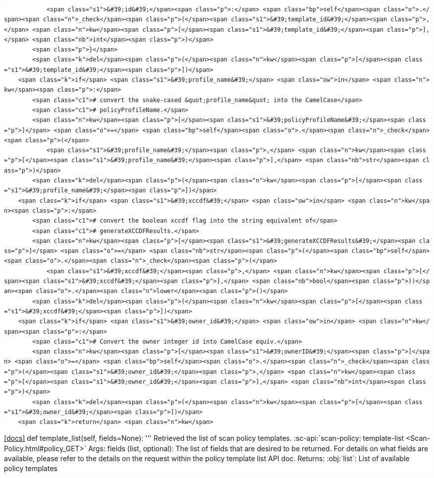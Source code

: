                <span class="s1">&#39;id&#39;</span><span class="p">:</span> <span class="bp">self</span><span class="o">.</span><span class="n">_check</span><span class="p">(</span><span class="s1">&#39;template_id&#39;</span><span class="p">,</span> <span class="n">kw</span><span class="p">[</span><span class="s1">&#39;template_id&#39;</span><span class="p">],</span> <span class="nb">int</span><span class="p">)</span>
            <span class="p">}</span>
            <span class="k">del</span><span class="p">(</span><span class="n">kw</span><span class="p">[</span><span class="s1">&#39;template_id&#39;</span><span class="p">])</span>
        <span class="k">if</span> <span class="s1">&#39;profile_name&#39;</span> <span class="ow">in</span> <span class="n">kw</span><span class="p">:</span>
            <span class="c1"># convert the snake-cased &quot;profile_name&quot; into the CamelCase</span>
            <span class="c1"># policyProfileName.</span>
            <span class="n">kw</span><span class="p">[</span><span class="s1">&#39;policyProfileName&#39;</span><span class="p">]</span> <span class="o">=</span> <span class="bp">self</span><span class="o">.</span><span class="n">_check</span><span class="p">(</span>
                <span class="s1">&#39;profile_name&#39;</span><span class="p">,</span> <span class="n">kw</span><span class="p">[</span><span class="s1">&#39;profile_name&#39;</span><span class="p">],</span> <span class="nb">str</span><span class="p">)</span>
            <span class="k">del</span><span class="p">(</span><span class="n">kw</span><span class="p">[</span><span class="s1">&#39;profile_name&#39;</span><span class="p">])</span>
        <span class="k">if</span> <span class="s1">&#39;xccdf&#39;</span> <span class="ow">in</span> <span class="n">kw</span><span class="p">:</span>
            <span class="c1"># convert the boolean xccdf flag into the string equivalent of</span>
            <span class="c1"># generateXCCDFResults.</span>
            <span class="n">kw</span><span class="p">[</span><span class="s1">&#39;generateXCCDFResults&#39;</span><span class="p">]</span> <span class="o">=</span> <span class="nb">str</span><span class="p">(</span><span class="bp">self</span><span class="o">.</span><span class="n">_check</span><span class="p">(</span>
                <span class="s1">&#39;xccdf&#39;</span><span class="p">,</span> <span class="n">kw</span><span class="p">[</span><span class="s1">&#39;xccdf&#39;</span><span class="p">],</span> <span class="nb">bool</span><span class="p">))</span><span class="o">.</span><span class="n">lower</span><span class="p">()</span>
            <span class="k">del</span><span class="p">(</span><span class="n">kw</span><span class="p">[</span><span class="s1">&#39;xccdf&#39;</span><span class="p">])</span>
        <span class="k">if</span> <span class="s1">&#39;owner_id&#39;</span> <span class="ow">in</span> <span class="n">kw</span><span class="p">:</span>
            <span class="c1"># Convert the owner integer id into CamelCase equiv.</span>
            <span class="n">kw</span><span class="p">[</span><span class="s1">&#39;ownerID&#39;</span><span class="p">]</span> <span class="o">=</span> <span class="bp">self</span><span class="o">.</span><span class="n">_check</span><span class="p">(</span><span class="s1">&#39;owner_id&#39;</span><span class="p">,</span> <span class="n">kw</span><span class="p">[</span><span class="s1">&#39;owner_id&#39;</span><span class="p">],</span> <span class="nb">int</span><span class="p">)</span>
            <span class="k">del</span><span class="p">(</span><span class="n">kw</span><span class="p">[</span><span class="s1">&#39;owner_id&#39;</span><span class="p">])</span>
        <span class="k">return</span> <span class="n">kw</span>
<div class="viewcode-block" id="ScanPolicyAPI.template_list"><a class="viewcode-back" href="../../../tenable.sc.md#tenable.sc.policies.ScanPolicyAPI.template_list">[docs]</a>    <span class="k">def</span> <span class="nf">template_list</span><span class="p">(</span><span class="bp">self</span><span class="p">,</span> <span class="n">fields</span><span class="o">=</span><span class="kc">None</span><span class="p">):</span>
        <span class="sd">&#39;&#39;&#39;</span>
<span class="sd">        Retrieved the list of scan policy templates.</span>
<span class="sd">        :sc-api:`scan-policy: template-list &lt;Scan-Policy.html#policy_GET&gt;`</span>
<span class="sd">        Args:</span>
<span class="sd">            fields (list, optional):</span>
<span class="sd">                The list of fields that are desired to be returned.  For details</span>
<span class="sd">                on what fields are available, please refer to the details on the</span>
<span class="sd">                request within the policy template list API doc.</span>
<span class="sd">        Returns:</span>
<span class="sd">            :obj:`list`:</span>
<span class="sd">                List of available policy templates</span>